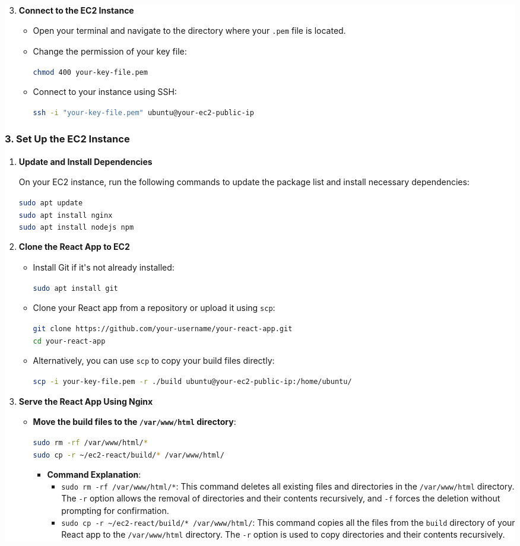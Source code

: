 3. **Connect to the EC2 Instance**

   - Open your terminal and navigate to the directory where your `.pem` file is located.
   - Change the permission of your key file:

     ```bash
     chmod 400 your-key-file.pem
     ```

   - Connect to your instance using SSH:

     ```bash
     ssh -i "your-key-file.pem" ubuntu@your-ec2-public-ip
     ```

### **3. Set Up the EC2 Instance**

1. **Update and Install Dependencies**

   On your EC2 instance, run the following commands to update the package list and install necessary dependencies:

   ```bash
   sudo apt update
   sudo apt install nginx
   sudo apt install nodejs npm
   ```

2. **Clone the React App to EC2**

   - Install Git if it's not already installed:

     ```bash
     sudo apt install git
     ```

   - Clone your React app from a repository or upload it using `scp`:

     ```bash
     git clone https://github.com/your-username/your-react-app.git
     cd your-react-app
     ```

   - Alternatively, you can use `scp` to copy your build files directly:

     ```bash
     scp -i your-key-file.pem -r ./build ubuntu@your-ec2-public-ip:/home/ubuntu/
     ```

3. **Serve the React App Using Nginx**

   - **Move the build files to the `/var/www/html` directory**:

     ```bash
     sudo rm -rf /var/www/html/*
     sudo cp -r ~/ec2-react/build/* /var/www/html/
     ```

     - **Command Explanation**:
       - `sudo rm -rf /var/www/html/*`: This command deletes all existing files and directories in the `/var/www/html` directory. The `-r` option allows the removal of directories and their contents recursively, and `-f` forces the deletion without prompting for confirmation.
       - `sudo cp -r ~/ec2-react/build/* /var/www/html/`: This command copies all the files from the `build` directory of your React app to the `/var/www/html` directory. The `-r` option is used to copy directories and their contents recursively.
